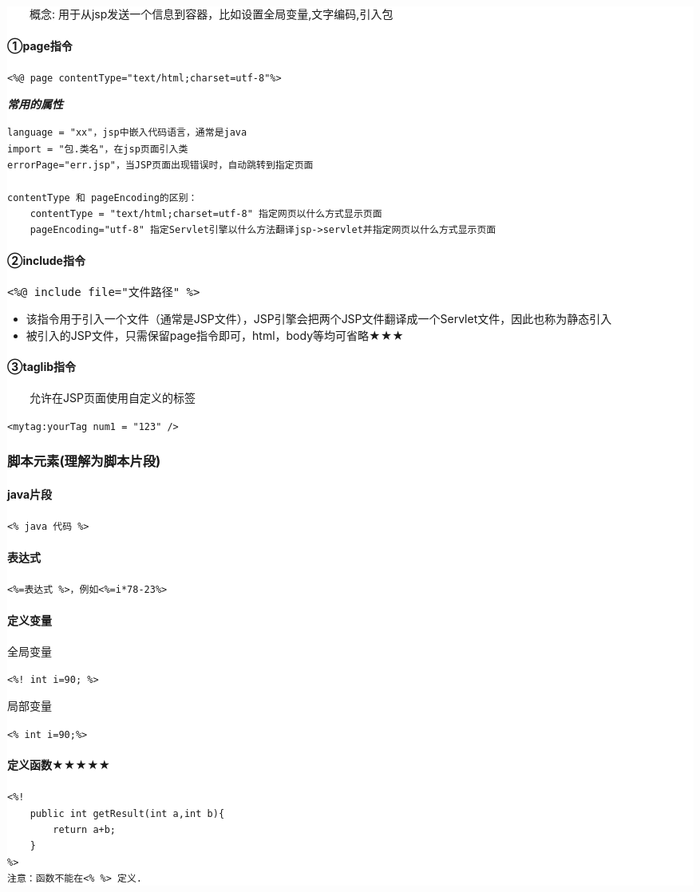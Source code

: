 　　概念: 用于从jsp发送一个信息到容器，比如设置全局变量,文字编码,引入包

#### ①page指令

	<%@ page contentType="text/html;charset=utf-8"%>	

***常用的属性***  

	language = "xx"，jsp中嵌入代码语言，通常是java
	import = "包.类名"，在jsp页面引入类
	errorPage="err.jsp"，当JSP页面出现错误时，自动跳转到指定页面
	
	contentType 和 pageEncoding的区别：
		contentType = "text/html;charset=utf-8" 指定网页以什么方式显示页面
		pageEncoding="utf-8" 指定Servlet引擎以什么方法翻译jsp->servlet并指定网页以什么方式显示页面

#### ②include指令

<pre>
&lt;%@ include file="文件路径" %&gt;
</pre>

* 该指令用于引入一个文件（通常是JSP文件），JSP引擎会把两个JSP文件翻译成一个Servlet文件，因此也称为静态引入
* 被引入的JSP文件，只需保留page指令即可，html，body等均可省略★★★

#### ③taglib指令 

　　允许在JSP页面使用自定义的标签

	<mytag:yourTag num1 = "123" /> 


### 脚本元素(理解为脚本片段)

#### java片段

	<% java 代码 %>

#### 表达式

	<%=表达式 %>，例如<%=i*78-23%>

#### 定义变量

全局变量

	<%! int i=90; %>

局部变量

	<% int i=90;%>
	
#### 定义函数★★★★★

	<%!
		public int getResult(int a,int b){
			return a+b;
		}
	%>
	注意：函数不能在<% %> 定义.

